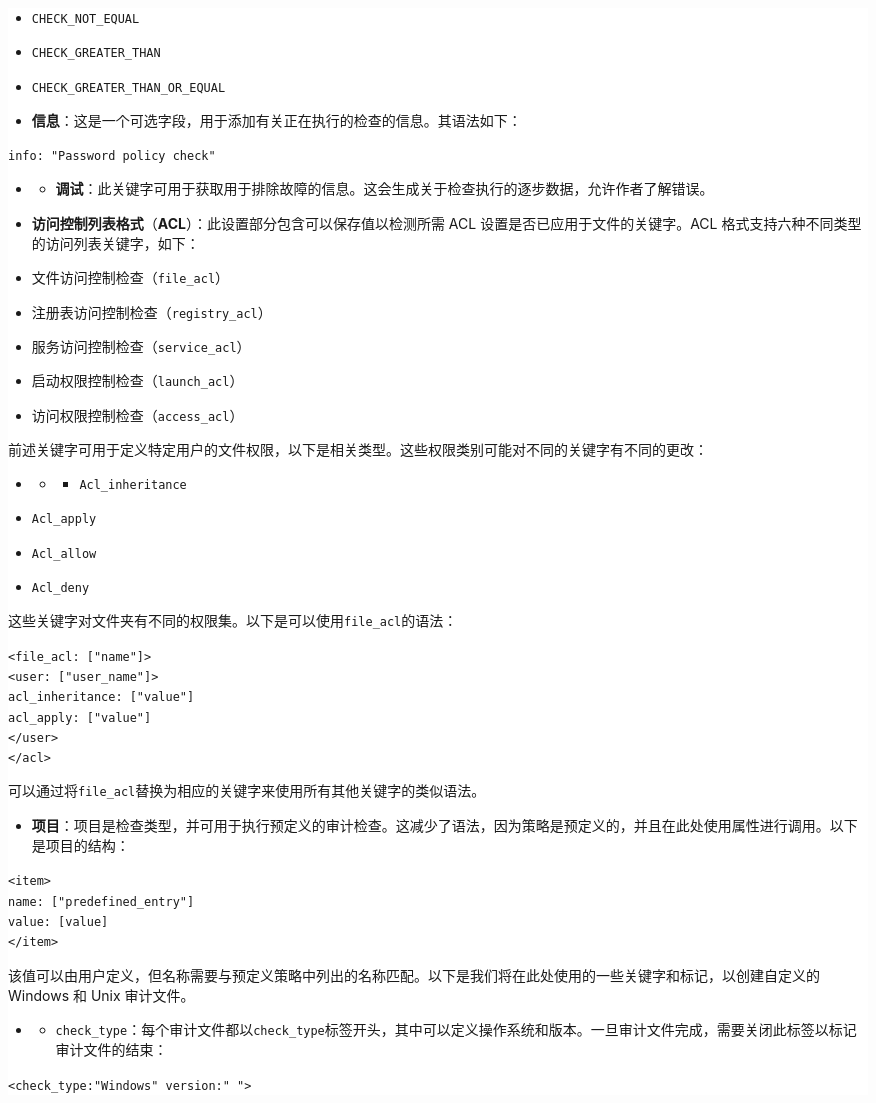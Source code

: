 +   `CHECK_NOT_EQUAL`

+   `CHECK_GREATER_THAN`

+   `CHECK_GREATER_THAN_OR_EQUAL`

+   **信息**：这是一个可选字段，用于添加有关正在执行的检查的信息。其语法如下：

```
info: "Password policy check"
```

+   +   **调试**：此关键字可用于获取用于排除故障的信息。这会生成关于检查执行的逐步数据，允许作者了解错误。

+   **访问控制列表格式**（**ACL**）：此设置部分包含可以保存值以检测所需 ACL 设置是否已应用于文件的关键字。ACL 格式支持六种不同类型的访问列表关键字，如下：

+   文件访问控制检查（`file_acl`）

+   注册表访问控制检查（`registry_acl`）

+   服务访问控制检查（`service_acl`）

+   启动权限控制检查（`launch_acl`）

+   访问权限控制检查（`access_acl`）

前述关键字可用于定义特定用户的文件权限，以下是相关类型。这些权限类别可能对不同的关键字有不同的更改：

+   +   +   `Acl_inheritance`

+   `Acl_apply`

+   `Acl_allow`

+   `Acl_deny`

这些关键字对文件夹有不同的权限集。以下是可以使用`file_acl`的语法：

```
<file_acl: ["name"]>
<user: ["user_name"]>
acl_inheritance: ["value"]
acl_apply: ["value"]
</user>
</acl>
```

可以通过将`file_acl`替换为相应的关键字来使用所有其他关键字的类似语法。

+   **项目**：项目是检查类型，并可用于执行预定义的审计检查。这减少了语法，因为策略是预定义的，并且在此处使用属性进行调用。以下是项目的结构：

```
<item>
name: ["predefined_entry"]
value: [value]
</item>
```

该值可以由用户定义，但名称需要与预定义策略中列出的名称匹配。以下是我们将在此处使用的一些关键字和标记，以创建自定义的 Windows 和 Unix 审计文件。

+   +   `check_type`：每个审计文件都以`check_type`标签开头，其中可以定义操作系统和版本。一旦审计文件完成，需要关闭此标签以标记审计文件的结束：

```
<check_type:"Windows" version:" ">
```
